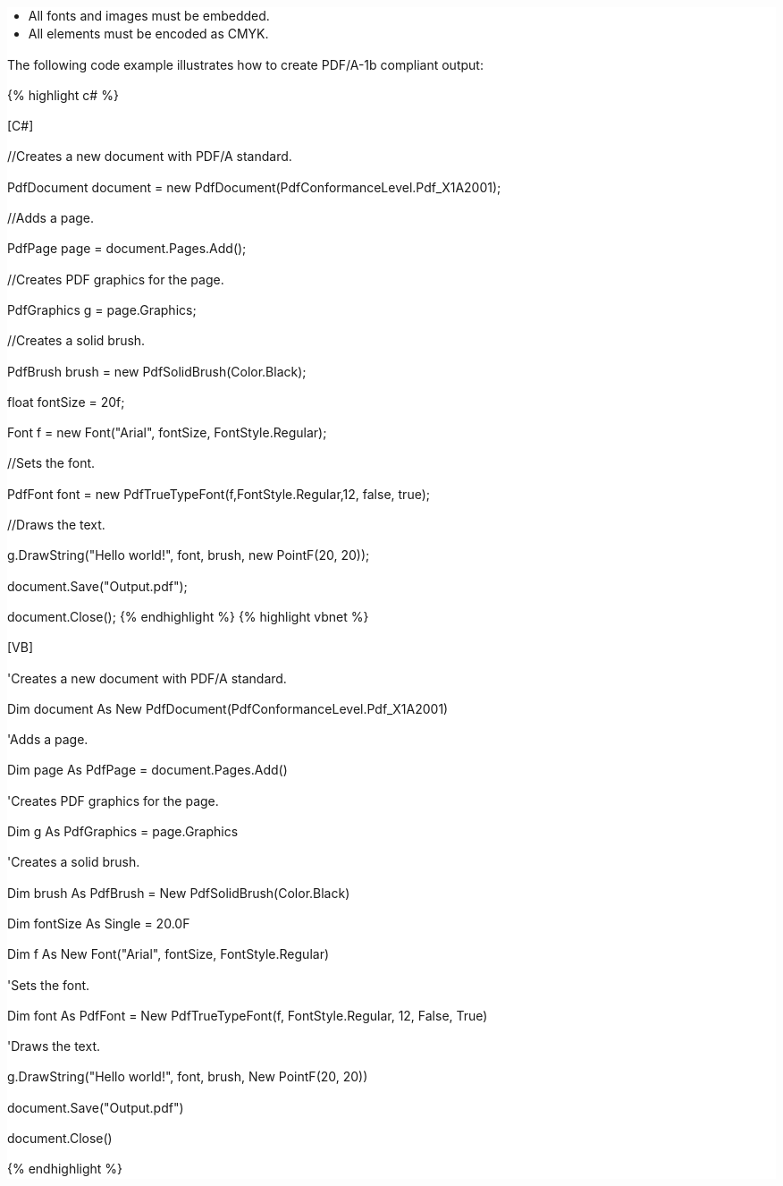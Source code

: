 * All fonts and images must be embedded.
* All elements must be encoded as CMYK.

The following code example illustrates how to create PDF/A-1b compliant output:

{% highlight c# %}

[C#]



//Creates a new document with PDF/A standard.

PdfDocument document = new PdfDocument(PdfConformanceLevel.Pdf_X1A2001);

//Adds a page.

PdfPage page = document.Pages.Add();

//Creates PDF graphics for the page.

PdfGraphics g = page.Graphics;

//Creates a solid brush.

PdfBrush brush = new PdfSolidBrush(Color.Black);

float fontSize = 20f;

Font f = new Font("Arial", fontSize, FontStyle.Regular);

//Sets the font.

PdfFont font = new PdfTrueTypeFont(f,FontStyle.Regular,12, false, true);

//Draws the text.

g.DrawString("Hello world!", font, brush, new PointF(20, 20));

document.Save("Output.pdf");

document.Close();
{% endhighlight %}
{% highlight vbnet %}

[VB]



'Creates a new document with PDF/A standard.

Dim document As New PdfDocument(PdfConformanceLevel.Pdf_X1A2001)

'Adds a page.

Dim page As PdfPage = document.Pages.Add()

'Creates PDF graphics for the page.

Dim g As PdfGraphics = page.Graphics

'Creates a solid brush.

Dim brush As PdfBrush = New PdfSolidBrush(Color.Black)

Dim fontSize As Single = 20.0F

Dim f As New Font("Arial", fontSize, FontStyle.Regular)

'Sets the font.

Dim font As PdfFont = New PdfTrueTypeFont(f, FontStyle.Regular, 12, False, True)

'Draws the text.

g.DrawString("Hello world!", font, brush, New PointF(20, 20))

document.Save("Output.pdf")

document.Close()

{% endhighlight %}